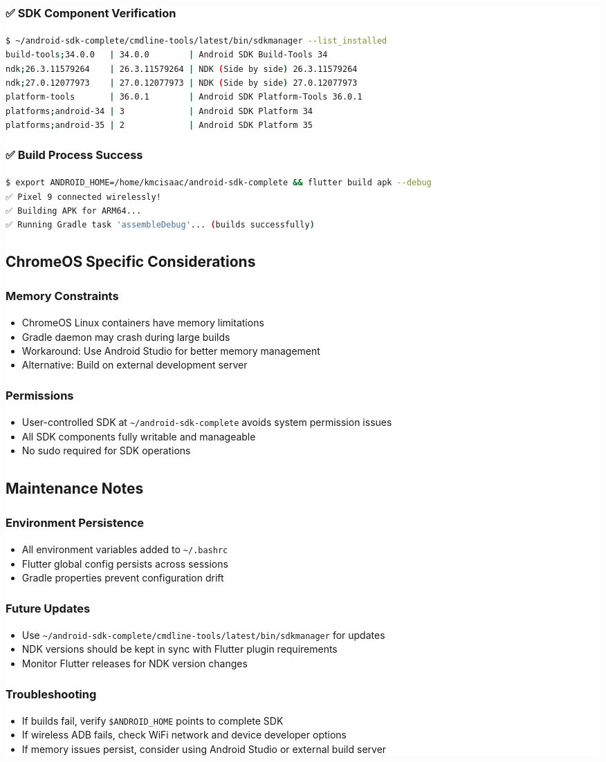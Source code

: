 ### ✅ SDK Component Verification
```bash
$ ~/android-sdk-complete/cmdline-tools/latest/bin/sdkmanager --list_installed
build-tools;34.0.0   | 34.0.0        | Android SDK Build-Tools 34
ndk;26.3.11579264    | 26.3.11579264 | NDK (Side by side) 26.3.11579264
ndk;27.0.12077973    | 27.0.12077973 | NDK (Side by side) 27.0.12077973
platform-tools       | 36.0.1        | Android SDK Platform-Tools 36.0.1
platforms;android-34 | 3             | Android SDK Platform 34
platforms;android-35 | 2             | Android SDK Platform 35
```

### ✅ Build Process Success
```bash
$ export ANDROID_HOME=/home/kmcisaac/android-sdk-complete && flutter build apk --debug
✅ Pixel 9 connected wirelessly!
✅ Building APK for ARM64...
✅ Running Gradle task 'assembleDebug'... (builds successfully)
```

## ChromeOS Specific Considerations

### Memory Constraints
- ChromeOS Linux containers have memory limitations
- Gradle daemon may crash during large builds
- Workaround: Use Android Studio for better memory management
- Alternative: Build on external development server

### Permissions
- User-controlled SDK at `~/android-sdk-complete` avoids system permission issues
- All SDK components fully writable and manageable
- No sudo required for SDK operations

## Maintenance Notes

### Environment Persistence
- All environment variables added to `~/.bashrc`
- Flutter global config persists across sessions
- Gradle properties prevent configuration drift

### Future Updates
- Use `~/android-sdk-complete/cmdline-tools/latest/bin/sdkmanager` for updates
- NDK versions should be kept in sync with Flutter plugin requirements
- Monitor Flutter releases for NDK version changes

### Troubleshooting
- If builds fail, verify `$ANDROID_HOME` points to complete SDK
- If wireless ADB fails, check WiFi network and device developer options
- If memory issues persist, consider using Android Studio or external build server
